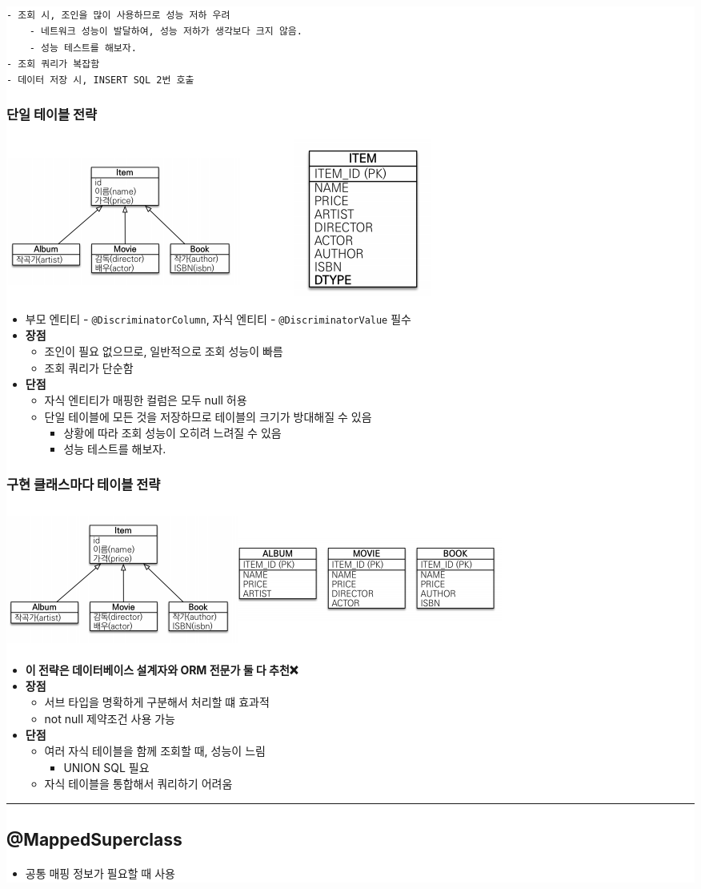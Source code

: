     - 조회 시, 조인을 많이 사용하므로 성능 저하 우려
        - 네트워크 성능이 발달하여, 성능 저하가 생각보다 크지 않음.
        - 성능 테스트를 해보자.
    - 조회 쿼리가 복잡함
    - 데이터 저장 시, INSERT SQL 2번 호출
### 단일 테이블 전략
![](imgs/3.PNG)
- 부모 엔티티 - `@DiscriminatorColumn`, 자식 엔티티 - `@DiscriminatorValue` 필수
- <b>장점</b>
    - 조인이 필요 없으므로, 일반적으로 조회 성능이 빠름
    - 조회 쿼리가 단순함
- <b>단점</b>
    - 자식 엔티티가 매핑한 컬럼은 모두 null 허용
    - 단일 테이블에 모든 것을 저장하므로 테이블의 크기가 방대해질 수 있음
        - 상황에 따라 조회 성능이 오히려 느려질 수 있음
        - 성능 테스트를 해보자.
### 구현 클래스마다 테이블 전략
![](imgs/4.PNG)
- <b>이 전략은 데이터베이스 설계자와 ORM 전문가 둘 다 추천❌</b>
- <b>장점</b>
    - 서브 타입을 명확하게 구분해서 처리할 떄 효과적
    - not null 제약조건 사용 가능
- <b>단점</b>
    - 여러 자식 테이블을 함께 조회할 때, 성능이 느림
        - UNION SQL 필요
    - 자식 테이블을 통합해서 쿼리하기 어려움
___
## @MappedSuperclass
- 공통 매핑 정보가 필요할 때 사용<br>